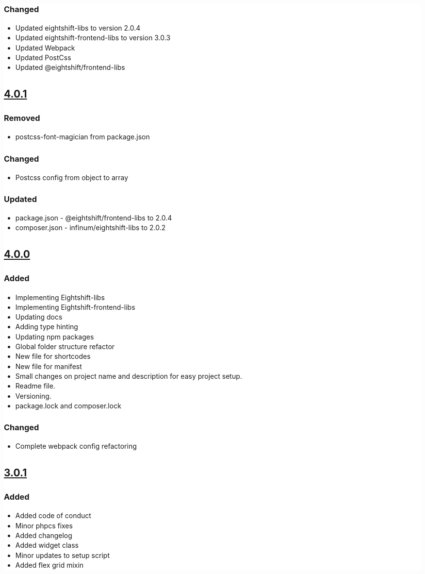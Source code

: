 ### Changed
- Updated eightshift-libs to version 2.0.4
- Updated eightshift-frontend-libs to version 3.0.3
- Updated Webpack
- Updated PostCss
- Updated @eightshift/frontend-libs

## [4.0.1]

### Removed
- postcss-font-magician from package.json

### Changed
- Postcss config from object to array

### Updated
- package.json - @eightshift/frontend-libs to 2.0.4
- composer.json - infinum/eightshift-libs to 2.0.2

## [4.0.0]

### Added
- Implementing Eightshift-libs
- Implementing Eightshift-frontend-libs
- Updating docs
- Adding type hinting
- Updating npm packages
- Global folder structure refactor
- New file for shortcodes
- New file for manifest
- Small changes on project name and description for easy project setup.
- Readme file.
- Versioning.
- package.lock and composer.lock

### Changed
- Complete webpack config refactoring

## [3.0.1]

### Added

- Added code of conduct
- Minor phpcs fixes
- Added changelog
- Added widget class
- Minor updates to setup script
- Added flex grid mixin


[Unreleased]: https://github.com/infinum/eightshift-boilerplate/compare/master...HEAD
[12.0.0]: https://github.com/infinum/eightshift-boilerplate/compare/11.0.0...12.0.0
[11.0.0]: https://github.com/infinum/eightshift-boilerplate/compare/10.0.0...11.0.0
[10.0.0]: https://github.com/infinum/eightshift-boilerplate/compare/9.0.0...10.0.0
[9.0.0]: https://github.com/infinum/eightshift-boilerplate/compare/8.0.0...9.0.0
[8.0.0]: https://github.com/infinum/eightshift-boilerplate/compare/7.0.0...8.0.0
[7.0.0]: https://github.com/infinum/eightshift-boilerplate/compare/6.0.0...7.0.0
[6.0.0]: https://github.com/infinum/eightshift-boilerplate/compare/5.0.1...6.0.0
[5.0.1]: https://github.com/infinum/eightshift-boilerplate/compare/5.0.0...5.0.1
[5.0.0]: https://github.com/infinum/eightshift-boilerplate/compare/4.3.0...5.0.0
[4.3.0]: https://github.com/infinum/eightshift-boilerplate/compare/4.2.2...v4.3.0
[4.2.2]: https://github.com/infinum/eightshift-boilerplate/compare/4.2.1...v4.2.2
[4.2.1]: https://github.com/infinum/eightshift-boilerplate/compare/4.2.0...v4.2.1
[4.2.0]: https://github.com/infinum/eightshift-boilerplate/compare/4.1.0...v4.2.0
[4.1.0]: https://github.com/infinum/eightshift-boilerplate/compare/4.0.7...v4.1.0
[4.0.7]: https://github.com/infinum/eightshift-boilerplate/compare/4.0.6...v4.0.7
[4.0.6]: https://github.com/infinum/eightshift-boilerplate/compare/4.0.5...v4.0.6
[4.0.5]: https://github.com/infinum/eightshift-boilerplate/compare/4.0.4...v4.0.5
[4.0.4]: https://github.com/infinum/eightshift-boilerplate/compare/4.0.3...v4.0.4
[4.0.3]: https://github.com/infinum/eightshift-boilerplate/compare/4.0.2...v4.0.3
[4.0.2]: https://github.com/infinum/eightshift-boilerplate/compare/4.0.1...v4.0.2
[4.0.1]: https://github.com/infinum/eightshift-boilerplate/compare/4.0.0...v4.0.1
[4.0.0]: https://github.com/infinum/eightshift-boilerplate/compare/3.0.1...v4.0.0
[4.0.0]: https://github.com/infinum/eightshift-boilerplate/compare/3.0.1...v4.0.0
[3.0.1]: https://github.com/infinum/eightshift-boilerplate/compare/3.0.0...3.0.1
[3.0.0]: https://github.com/infinum/eightshift-boilerplate/compare/2.1.1...3.0.0
[2.1.1]: https://github.com/infinum/eightshift-boilerplate/compare/2.0.1...2.1.1
[2.0.1]: https://github.com/infinum/eightshift-boilerplate/compare/2.0.0...2.0.1
[2.0.0]: https://github.com/infinum/eightshift-boilerplate/compare/1.0.0...2.0.0
[1.0.0]: https://github.com/infinum/eightshift-boilerplate/compare/26115acf804876208a03dc39298b70476dcc780f...1.0.0